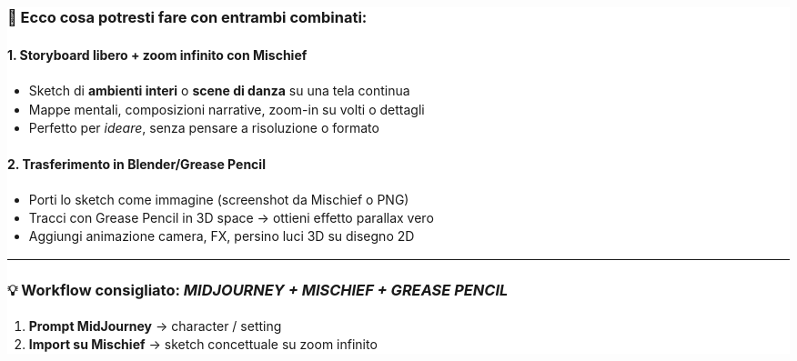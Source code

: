 
### 🧠 Ecco cosa potresti fare con entrambi combinati:

#### 1. **Storyboard libero + zoom infinito con Mischief**
- Sketch di **ambienti interi** o **scene di danza** su una tela continua
- Mappe mentali, composizioni narrative, zoom-in su volti o dettagli
- Perfetto per *ideare*, senza pensare a risoluzione o formato

#### 2. **Trasferimento in Blender/Grease Pencil**
- Porti lo sketch come immagine (screenshot da Mischief o PNG)
- Tracci con Grease Pencil in 3D space → ottieni effetto parallax vero
- Aggiungi animazione camera, FX, persino luci 3D su disegno 2D

---

### 💡 Workflow consigliato: *MIDJOURNEY + MISCHIEF + GREASE PENCIL*

1. **Prompt MidJourney** → character / setting
2. **Import su Mischief** → sketch concettuale su zoom infinito
